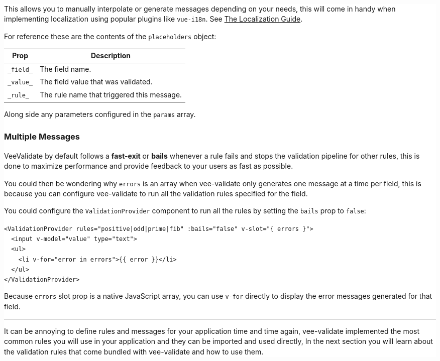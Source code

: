 This allows you to manually interpolate or generate messages depending on your needs, this will come in handy when implementing localization using popular plugins like `vue-i18n`. See [The Localization Guide](./localization.md).

For reference these are the contents of the `placeholders` object:

| Prop      | Description                                |
| --------- | ------------------------------------------ |
| `_field_` | The field name.                            |
| `_value_` | The field value that was validated.        |
| `_rule_`  | The rule name that triggered this message. |

Along side any parameters configured in the `params` array.

### Multiple Messages

VeeValidate by default follows a **fast-exit** or **bails** whenever a rule fails and stops the validation pipeline for other rules, this is done to maximize performance and provide feedback to your users as fast as possible.

You could then be wondering why `errors` is an array when vee-validate only generates one message at a time per field, this is because you can configure vee-validate to run all the validation rules specified for the field.

You could configure the `ValidationProvider` component to run all the rules by setting the `bails` prop to `false`:

```vue{3}
<ValidationProvider rules="positive|odd|prime|fib" :bails="false" v-slot="{ errors }">
  <input v-model="value" type="text">
  <ul>
    <li v-for="error in errors">{{ error }}</li>
  </ul>
</ValidationProvider>
```

Because `errors` slot prop is a native JavaScript array, you can use `v-for` directly to display the error messages generated for that field.

---

It can be annoying to define rules and messages for your application time and time again, vee-validate implemented the most common rules you will use in your application and they can be imported and used directly, In the next section you will learn about the validation rules that come bundled with vee-validate and how to use them.
